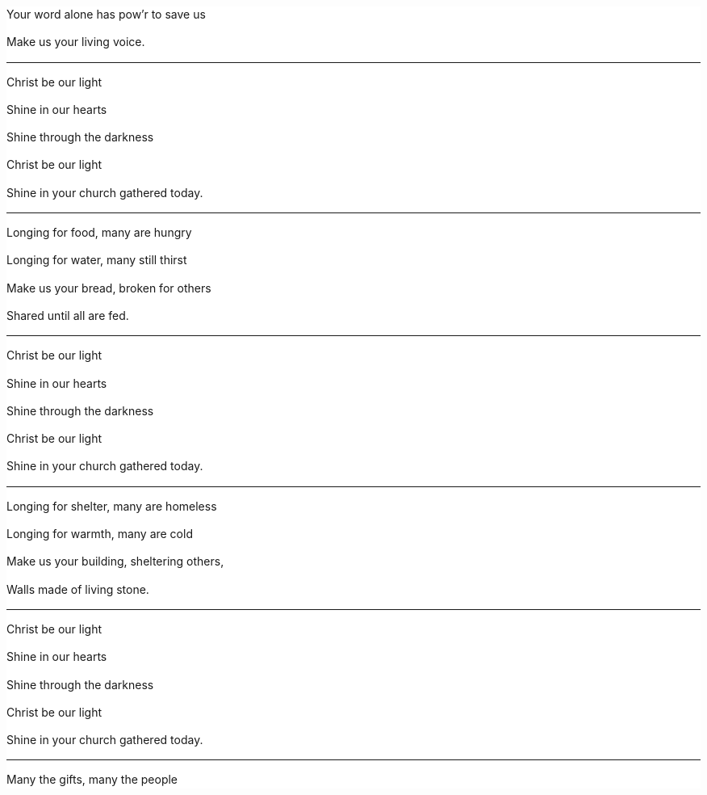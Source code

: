 Your word alone has pow’r to save us

Make us your living voice.

---

Christ be our light

Shine in our hearts

Shine through the darkness

Christ be our light

Shine in your church gathered today.

---

Longing for food, many are hungry

Longing for water, many still thirst

Make us your bread, broken for others

Shared until all are fed.

---

Christ be our light

Shine in our hearts

Shine through the darkness

Christ be our light

Shine in your church gathered today.

---

Longing for shelter, many are homeless

Longing for warmth, many are cold

Make us your building, sheltering others,

Walls made of living stone.

---

Christ be our light

Shine in our hearts

Shine through the darkness

Christ be our light

Shine in your church gathered today.

---

Many the gifts, many the people
